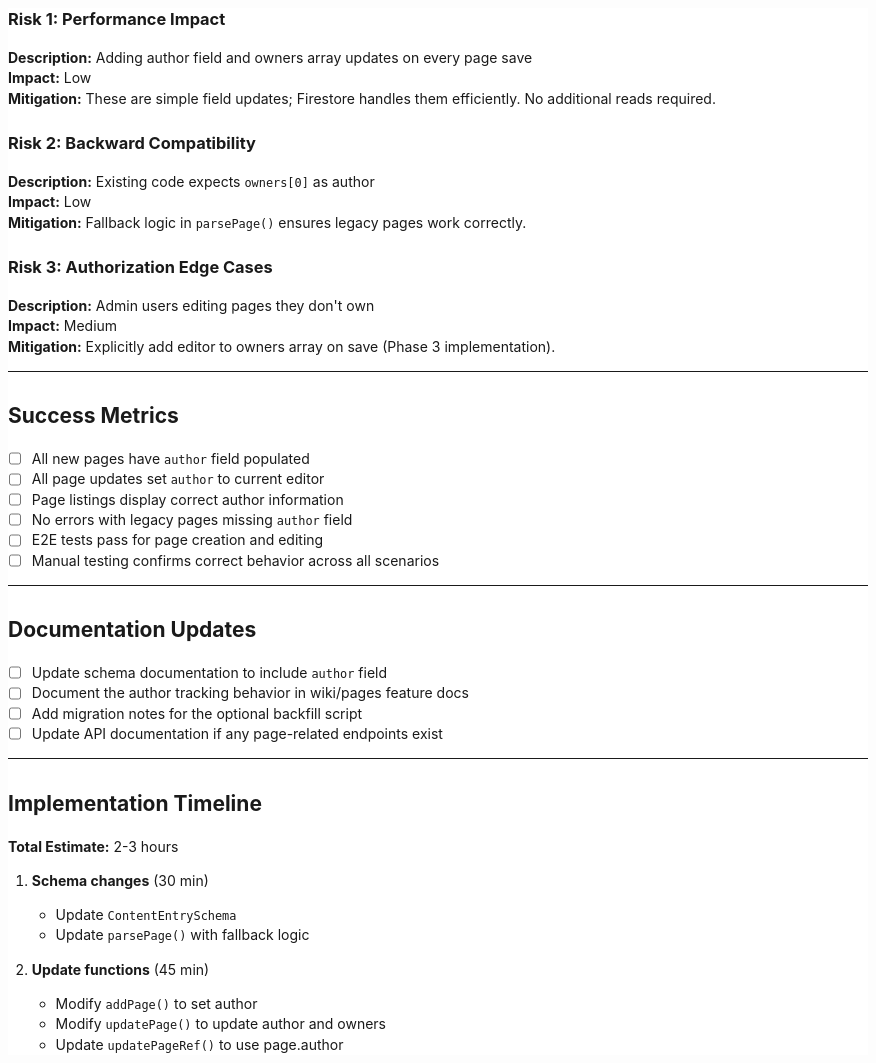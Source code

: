 ### Risk 1: Performance Impact
**Description:** Adding author field and owners array updates on every page save  
**Impact:** Low  
**Mitigation:** These are simple field updates; Firestore handles them efficiently. No additional reads required.

### Risk 2: Backward Compatibility
**Description:** Existing code expects `owners[0]` as author  
**Impact:** Low  
**Mitigation:** Fallback logic in `parsePage()` ensures legacy pages work correctly.

### Risk 3: Authorization Edge Cases
**Description:** Admin users editing pages they don't own  
**Impact:** Medium  
**Mitigation:** Explicitly add editor to owners array on save (Phase 3 implementation).

---

## Success Metrics

- [ ] All new pages have `author` field populated
- [ ] All page updates set `author` to current editor
- [ ] Page listings display correct author information
- [ ] No errors with legacy pages missing `author` field
- [ ] E2E tests pass for page creation and editing
- [ ] Manual testing confirms correct behavior across all scenarios

---

## Documentation Updates

- [ ] Update schema documentation to include `author` field
- [ ] Document the author tracking behavior in wiki/pages feature docs
- [ ] Add migration notes for the optional backfill script
- [ ] Update API documentation if any page-related endpoints exist

---

## Implementation Timeline

**Total Estimate:** 2-3 hours

1. **Schema changes** (30 min)
   - Update `ContentEntrySchema`
   - Update `parsePage()` with fallback logic

2. **Update functions** (45 min)
   - Modify `addPage()` to set author
   - Modify `updatePage()` to update author and owners
   - Update `updatePageRef()` to use page.author
